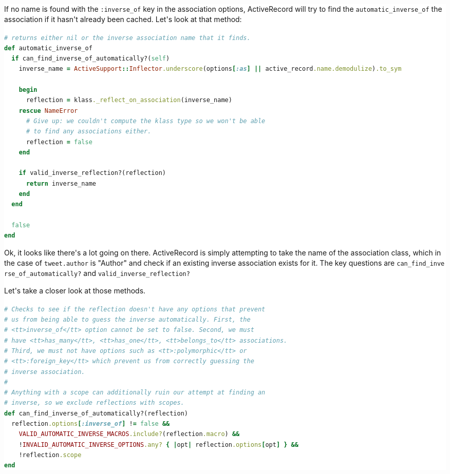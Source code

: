 If no name is found with the `:inverse_of` key in the association options,
ActiveRecord will try to find the `automatic_inverse_of` the association if it
hasn't already been cached. Let's look at that method:

```ruby
# returns either nil or the inverse association name that it finds.
def automatic_inverse_of
  if can_find_inverse_of_automatically?(self)
    inverse_name = ActiveSupport::Inflector.underscore(options[:as] || active_record.name.demodulize).to_sym

    begin
      reflection = klass._reflect_on_association(inverse_name)
    rescue NameError
      # Give up: we couldn't compute the klass type so we won't be able
      # to find any associations either.
      reflection = false
    end

    if valid_inverse_reflection?(reflection)
      return inverse_name
    end
  end

  false
end
```

Ok, it looks like there's a lot going on there. ActiveRecord is simply
attempting to take the name of the association class, which in the case of
`tweet.author` is "Author" and check if an existing inverse association exists for it. The key questions are `can_find_inverse_of_automatically?` and `valid_inverse_reflection?`

Let's take a closer look at those methods.

```ruby
# Checks to see if the reflection doesn't have any options that prevent
# us from being able to guess the inverse automatically. First, the
# <tt>inverse_of</tt> option cannot be set to false. Second, we must
# have <tt>has_many</tt>, <tt>has_one</tt>, <tt>belongs_to</tt> associations.
# Third, we must not have options such as <tt>:polymorphic</tt> or
# <tt>:foreign_key</tt> which prevent us from correctly guessing the
# inverse association.
#
# Anything with a scope can additionally ruin our attempt at finding an
# inverse, so we exclude reflections with scopes.
def can_find_inverse_of_automatically?(reflection)
  reflection.options[:inverse_of] != false &&
    VALID_AUTOMATIC_INVERSE_MACROS.include?(reflection.macro) &&
    !INVALID_AUTOMATIC_INVERSE_OPTIONS.any? { |opt| reflection.options[opt] } &&
    !reflection.scope
end
```
